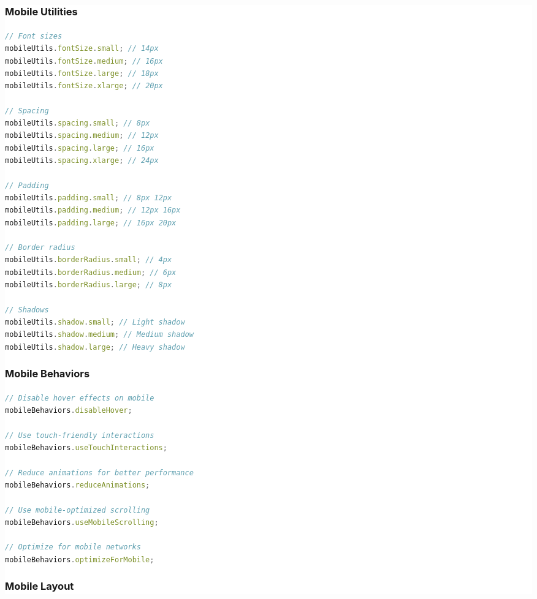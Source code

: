 ### Mobile Utilities

```jsx
// Font sizes
mobileUtils.fontSize.small; // 14px
mobileUtils.fontSize.medium; // 16px
mobileUtils.fontSize.large; // 18px
mobileUtils.fontSize.xlarge; // 20px

// Spacing
mobileUtils.spacing.small; // 8px
mobileUtils.spacing.medium; // 12px
mobileUtils.spacing.large; // 16px
mobileUtils.spacing.xlarge; // 24px

// Padding
mobileUtils.padding.small; // 8px 12px
mobileUtils.padding.medium; // 12px 16px
mobileUtils.padding.large; // 16px 20px

// Border radius
mobileUtils.borderRadius.small; // 4px
mobileUtils.borderRadius.medium; // 6px
mobileUtils.borderRadius.large; // 8px

// Shadows
mobileUtils.shadow.small; // Light shadow
mobileUtils.shadow.medium; // Medium shadow
mobileUtils.shadow.large; // Heavy shadow
```

### Mobile Behaviors

```jsx
// Disable hover effects on mobile
mobileBehaviors.disableHover;

// Use touch-friendly interactions
mobileBehaviors.useTouchInteractions;

// Reduce animations for better performance
mobileBehaviors.reduceAnimations;

// Use mobile-optimized scrolling
mobileBehaviors.useMobileScrolling;

// Optimize for mobile networks
mobileBehaviors.optimizeForMobile;
```

### Mobile Layout
